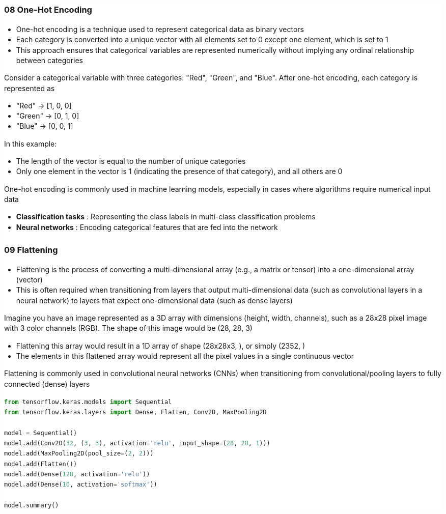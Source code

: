 
### 08 One-Hot Encoding
- One-hot encoding is a technique used to represent categorical data as binary vectors
- Each category is converted into a unique vector with all elements set to 0 except one element, which is set to 1
- This approach ensures that categorical variables are represented numerically without implying any ordinal relationship between categories

Consider a categorical variable with three categories: "Red", "Green", and "Blue". After one-hot encoding, each category is represented as

- "Red" -> [1, 0, 0]
- "Green" -> [0, 1, 0]
- "Blue" -> [0, 0, 1]

In this example:
- The length of the vector is equal to the number of unique categories
- Only one element in the vector is 1 (indicating the presence of that category), and all others are 0

One-hot encoding is commonly used in machine learning models, especially in cases where algorithms require numerical input data
- **Classification tasks** : Representing the class labels in multi-class classification problems
- **Neural networks** : Encoding categorical features that are fed into the network

### 09 Flattening
- Flattening is the process of converting a multi-dimensional array (e.g., a matrix or tensor) into a one-dimensional array (vector)
- This is often required when transitioning from layers that output multi-dimensional data (such as convolutional layers in a neural network) to layers that expect one-dimensional data (such as dense layers)

Imagine you have an image represented as a 3D array with dimensions (height, width, channels), such as a 28x28 pixel image with 3 color channels (RGB). The shape of this image would be (28, 28, 3)

- Flattening this array would result in a 1D array of shape (28x28x3, ), or simply (2352, )
- The elements in this flattened array would represent all the pixel values in a single continuous vector

Flattening is commonly used in convolutional neural networks (CNNs) when transitioning from convolutional/pooling layers to fully connected (dense) layers

```python
from tensorflow.keras.models import Sequential
from tensorflow.keras.layers import Dense, Flatten, Conv2D, MaxPooling2D

model = Sequential()
model.add(Conv2D(32, (3, 3), activation='relu', input_shape=(28, 28, 1)))
model.add(MaxPooling2D(pool_size=(2, 2)))
model.add(Flatten())
model.add(Dense(128, activation='relu'))
model.add(Dense(10, activation='softmax'))

model.summary()
```
